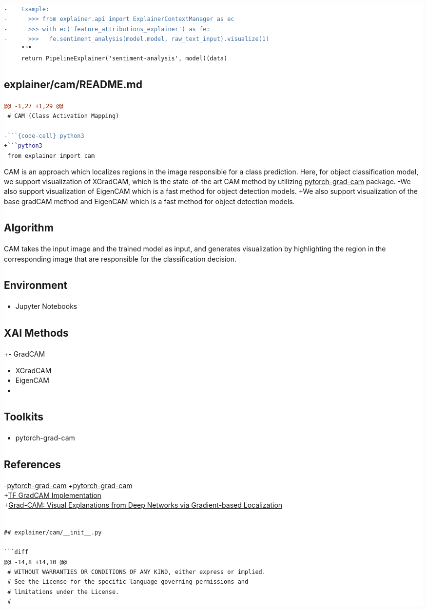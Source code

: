 ```diff
-    Example:
-      >>> from explainer.api import ExplainerContextManager as ec
-      >>> with ec('feature_attributions_explainer') as fe:
-      >>>   fe.sentiment_analysis(model.model, raw_text_input).visualize(1)
     """
     return PipelineExplainer('sentiment-analysis', model)(data)
```

## explainer/cam/README.md

```diff
@@ -1,27 +1,29 @@
 # CAM (Class Activation Mapping)
 
-```{code-cell} python3
+```python3
 from explainer import cam
 ```
 
 CAM is an approach which localizes regions in the image responsible for a class prediction. 
 Here, for object classification model, we support visualization of XGradCAM, which is the state-of-the art CAM method by
 utilizing [pytorch-grad-cam](https://github.com/jacobgil/pytorch-grad-cam) package. 
-We also support visualization of EigenCAM which is a fast method for object detection models. 
+We also support visualization of the base gradCAM method and EigenCAM which is a fast method for object detection models. 
 
 ## Algorithm
 CAM takes the input image and the trained model as input, and generates visualization by highlighting
 the region in the corresponding image that are responsible for the classification decision.
 
 ## Environment
 - Jupyter Notebooks
 
 ## XAI Methods
+- GradCAM
 - XGradCAM
 - EigenCAM
-
 ## Toolkits
 - pytorch-grad-cam
 
 ## References
-[pytorch-grad-cam](https://github.com/jacobgil/pytorch-grad-cam)
+[pytorch-grad-cam](https://github.com/jacobgil/pytorch-grad-cam)<br> 
+[TF GradCAM Implementation](https://github.com/ismailuddin/gradcam-tensorflow-2/blob/master/notebooks/GradCam.ipynb)<br>
+[Grad-CAM: Visual Explanations from Deep Networks via Gradient-based Localization](https://arxiv.org/abs/1610.02391)
```

## explainer/cam/__init__.py

```diff
@@ -14,8 +14,10 @@
 # WITHOUT WARRANTIES OR CONDITIONS OF ANY KIND, either express or implied.
 # See the License for the specific language governing permissions and
 # limitations under the License.
 #
```